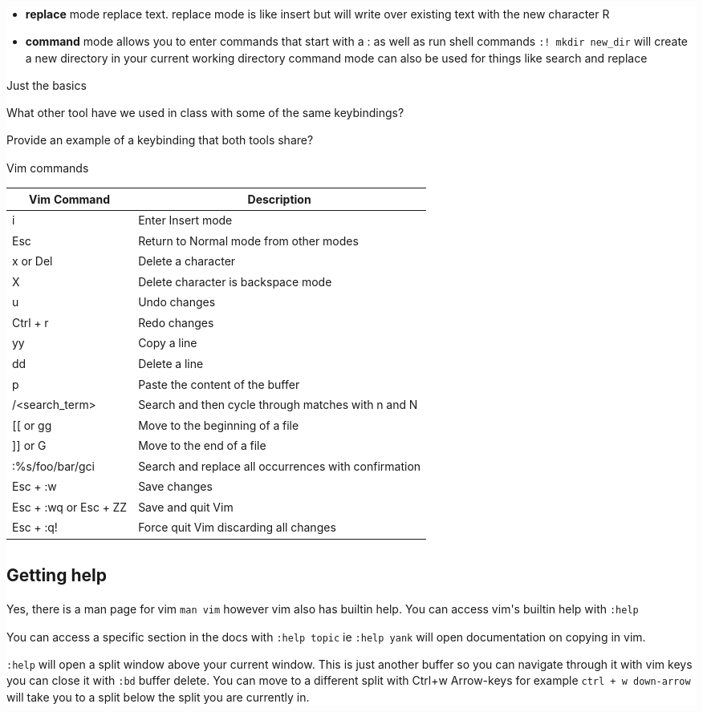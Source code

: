  - **replace** mode replace text. replace mode is like insert but will write over existing text
      with the new character R

  - **command** mode allows you to enter commands that start with a : as well as run shell
    commands `:! mkdir new_dir` will create a new directory in your current working directory
    command mode can also be used for things like search and replace  

Just the basics

What other tool have we used in class with some of the same keybindings?

Provide an example of a keybinding that both tools share?

Vim commands

| Vim Command | Description |
| --- | --- |
| i | Enter Insert mode |
| Esc | Return to Normal mode from other modes  |
| x or Del | Delete a character |
| X | Delete character is backspace mode |
| u | Undo changes |
| Ctrl + r | Redo changes |
| yy | Copy a line |
| dd | Delete a line |
| p | Paste the content of the buffer |
| /<search_term> | Search and then cycle through matches with n and N |
| [[ or gg | Move to the beginning of a file |
| ]] or G | Move to the end of a file |
| :%s/foo/bar/gci | Search and replace all occurrences with confirmation |
| Esc + :w | Save changes |
| Esc + :wq or Esc + ZZ | Save and quit Vim |
| Esc + :q! | Force quit Vim discarding all changes |

## Getting help

Yes, there is a man page for vim `man vim` however vim also has builtin help.
You can access vim's builtin help with `:help`

You can access a specific section in the docs with `:help topic` ie `:help yank` will open documentation on copying in vim.

`:help` will open a split window above your current window. This is just another buffer so you can navigate through it with vim keys you can close it with `:bd` buffer delete.
You can move to a different split with Ctrl+w Arrow-keys for example `ctrl + w down-arrow` will take you to a split below the split you are currently in.
